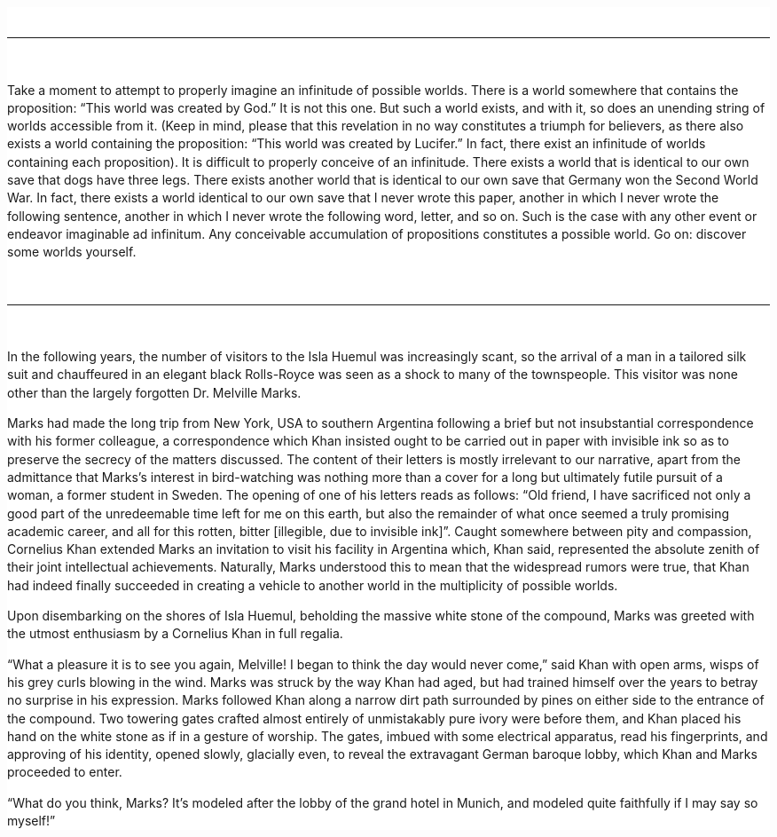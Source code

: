   

 ***

  

 Take a moment to attempt to properly imagine an infinitude of possible worlds. There is a world somewhere that contains the proposition: “This world was created by God.” It is not this one. But such a world exists, and with it, so does an unending string of worlds accessible from it. (Keep in mind, please that this revelation in no way constitutes a triumph for believers, as there also exists a world containing the proposition: “This world was created by Lucifer.” In fact, there exist an infinitude of worlds containing each proposition). It is difficult to properly conceive of an infinitude. There exists a world that is identical to our own save that dogs have three legs. There exists another world that is identical to our own save that Germany won the Second World War. In fact, there exists a world identical to our own save that I never wrote this paper, another in which I never wrote the following sentence, another in which I never wrote the following word, letter, and so on. Such is the case with any other event or endeavor imaginable ad infinitum. Any conceivable accumulation of propositions constitutes a possible world. Go on: discover some worlds yourself.

  

 ***

  

 In the following years, the number of visitors to the Isla Huemul was increasingly scant, so the arrival of a man in a tailored silk suit and chauffeured in an elegant black Rolls-Royce was seen as a shock to many of the townspeople. This visitor was none other than the largely forgotten Dr. Melville Marks.

 Marks had made the long trip from New York, USA to southern Argentina following a brief but not insubstantial correspondence with his former colleague, a correspondence which Khan insisted ought to be carried out in paper with invisible ink so as to preserve the secrecy of the matters discussed. The content of their letters is mostly irrelevant to our narrative, apart from the admittance that Marks’s interest in bird-watching was nothing more than a cover for a long but ultimately futile pursuit of a woman, a former student in Sweden. The opening of one of his letters reads as follows: “Old friend, I have sacrificed not only a good part of the unredeemable time left for me on this earth, but also the remainder of what once seemed a truly promising academic career, and all for this rotten, bitter [illegible, due to invisible ink]”. Caught somewhere between pity and compassion, Cornelius Khan extended Marks an invitation to visit his facility in Argentina which, Khan said, represented the absolute zenith of their joint intellectual achievements. Naturally, Marks understood this to mean that the widespread rumors were true, that Khan had indeed finally succeeded in creating a vehicle to another world in the multiplicity of possible worlds.

 Upon disembarking on the shores of Isla Huemul, beholding the massive white stone of the compound, Marks was greeted with the utmost enthusiasm by a Cornelius Khan in full regalia.

 “What a pleasure it is to see you again, Melville! I began to think the day would never come,” said Khan with open arms, wisps of his grey curls blowing in the wind. Marks was struck by the way Khan had aged, but had trained himself over the years to betray no surprise in his expression. Marks followed Khan along a narrow dirt path surrounded by pines on either side to the entrance of the compound. Two towering gates crafted almost entirely of unmistakably pure ivory were before them, and Khan placed his hand on the white stone as if in a gesture of worship. The gates, imbued with some electrical apparatus, read his fingerprints, and approving of his identity, opened slowly, glacially even, to reveal the extravagant German baroque lobby, which Khan and Marks proceeded to enter.

 “What do you think, Marks? It’s modeled after the lobby of the grand hotel in Munich, and modeled quite faithfully if I may say so myself!”
